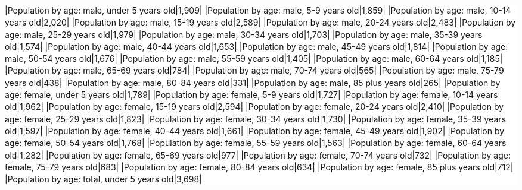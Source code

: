 |Population by age: male, under 5 years old|1,909|
|Population by age: male, 5-9 years old|1,859|
|Population by age: male, 10-14 years old|2,020|
|Population by age: male, 15-19 years old|2,589|
|Population by age: male, 20-24 years old|2,483|
|Population by age: male, 25-29 years old|1,979|
|Population by age: male, 30-34 years old|1,703|
|Population by age: male, 35-39 years old|1,574|
|Population by age: male, 40-44 years old|1,653|
|Population by age: male, 45-49 years old|1,814|
|Population by age: male, 50-54 years old|1,676|
|Population by age: male, 55-59 years old|1,405|
|Population by age: male, 60-64 years old|1,185|
|Population by age: male, 65-69 years old|784|
|Population by age: male, 70-74 years old|565|
|Population by age: male, 75-79 years old|438|
|Population by age: male, 80-84 years old|331|
|Population by age: male, 85 plus years old|265|
|Population by age: female, under 5 years old|1,789|
|Population by age: female, 5-9 years old|1,727|
|Population by age: female, 10-14 years old|1,962|
|Population by age: female, 15-19 years old|2,594|
|Population by age: female, 20-24 years old|2,410|
|Population by age: female, 25-29 years old|1,823|
|Population by age: female, 30-34 years old|1,730|
|Population by age: female, 35-39 years old|1,597|
|Population by age: female, 40-44 years old|1,661|
|Population by age: female, 45-49 years old|1,902|
|Population by age: female, 50-54 years old|1,768|
|Population by age: female, 55-59 years old|1,563|
|Population by age: female, 60-64 years old|1,282|
|Population by age: female, 65-69 years old|977|
|Population by age: female, 70-74 years old|732|
|Population by age: female, 75-79 years old|683|
|Population by age: female, 80-84 years old|634|
|Population by age: female, 85 plus years old|712|
|Population by age: total, under 5 years old|3,698|